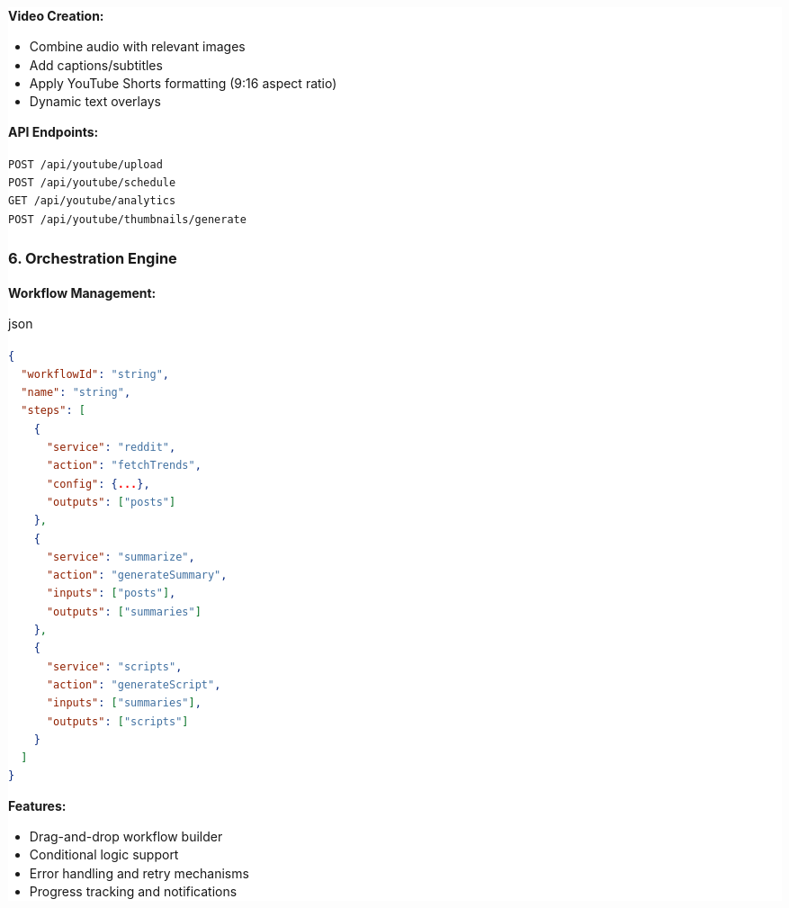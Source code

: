 **Video Creation:**

-   Combine audio with relevant images
-   Add captions/subtitles
-   Apply YouTube Shorts formatting (9:16 aspect ratio)
-   Dynamic text overlays

**API Endpoints:**

```
POST /api/youtube/upload
POST /api/youtube/schedule
GET /api/youtube/analytics
POST /api/youtube/thumbnails/generate
```

### 6. Orchestration Engine

**Workflow Management:**

json

```json
{
  "workflowId": "string",
  "name": "string",
  "steps": [
    {
      "service": "reddit",
      "action": "fetchTrends",
      "config": {...},
      "outputs": ["posts"]
    },
    {
      "service": "summarize",
      "action": "generateSummary",
      "inputs": ["posts"],
      "outputs": ["summaries"]
    },
    {
      "service": "scripts",
      "action": "generateScript",
      "inputs": ["summaries"],
      "outputs": ["scripts"]
    }
  ]
}
```

**Features:**

-   Drag-and-drop workflow builder
-   Conditional logic support
-   Error handling and retry mechanisms
-   Progress tracking and notifications
